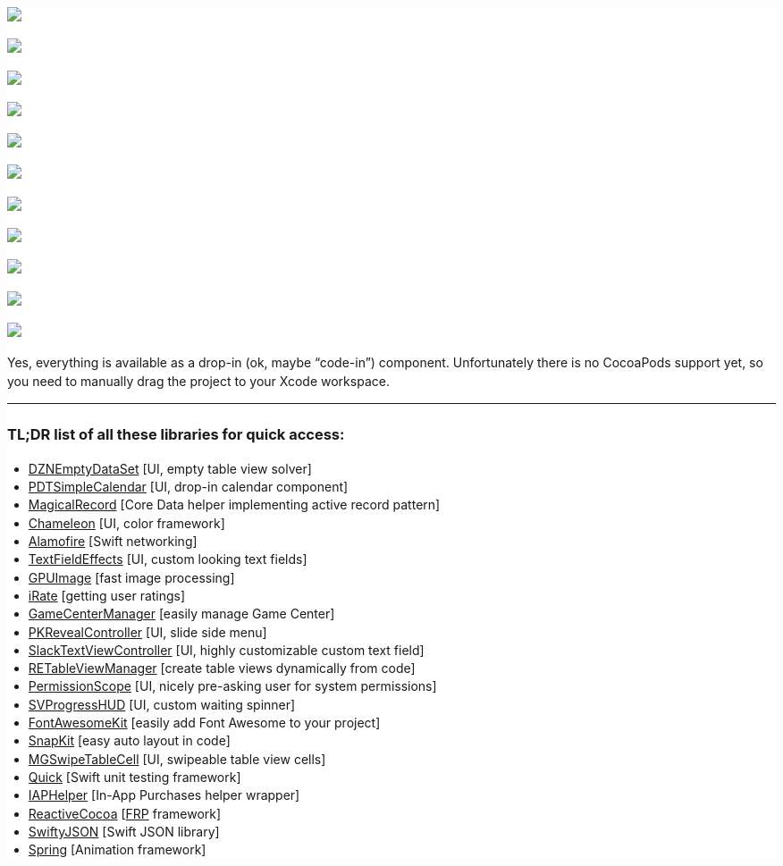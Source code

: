  ![](https://d262ilb51hltx0.cloudfront.net/max/600/1*sDI562oJKyDVGq49BjMeYA.png)

 ![](https://d262ilb51hltx0.cloudfront.net/max/400/1*3Nn3WU5YSg26_8vPQZ2rDQ.png)

 ![](https://d262ilb51hltx0.cloudfront.net/max/400/1*pOqvE_3UQPfkepplZA2zqA.png)

 ![](https://d262ilb51hltx0.cloudfront.net/max/400/1*RSiBbr-v5YXod6MQNDXz2g.png)

 ![](https://d262ilb51hltx0.cloudfront.net/max/400/1*BCtAfcEAjrU1KW-IfG7jmA.png)

 ![](https://d262ilb51hltx0.cloudfront.net/max/600/1*IPF0dEGyvDLsw4pzASPxaA.png)

 ![](https://d262ilb51hltx0.cloudfront.net/max/200/1*vHUAaOByjBHfLfo2x1Z6yw.png)

 ![](https://d262ilb51hltx0.cloudfront.net/max/600/1*JMvTfSBPIFj-ganbyCPTzg.png)

 ![](https://d262ilb51hltx0.cloudfront.net/max/600/1*bC4jLpWVEqhxGRXbdv_2xw.png)

 ![](https://d262ilb51hltx0.cloudfront.net/max/1000/1*AAcJvh9nb4BETcE4f6g9lw.png)

 ![](https://d262ilb51hltx0.cloudfront.net/max/400/1*YfdosQop9CLvd1cMV7JsXw.png)

 Yes, everything is available as a drop-in (ok, maybe “code-in”) component.
 Unfortunately there is no CocoaPods support yet, so you need to manually drag the project to your Xcode workspace.

---


### **TL;DR list of all these libraries for quick access:**

- [DZNEmptyDataSet](https://github.com/dzenbot/DZNEmptyDataSet) [UI, empty table view solver]
- [PDTSimpleCalendar](https://github.com/jivesoftware/PDTSimpleCalendar) [UI, drop-in calendar component]
- [MagicalRecord](https://github.com/magicalpanda/MagicalRecord) [Core Data helper implementing active record pattern]
- [Chameleon](https://github.com/ViccAlexander/Chameleon) [UI, color framework]
- [Alamofire](https://github.com/Alamofire/Alamofire) [Swift networking]
- [TextFieldEffects](https://github.com/raulriera/TextFieldEffects) [UI, custom looking text fields]
- [GPUImage](https://github.com/BradLarson/GPUImage) [fast image processing]
- [iRate](https://github.com/nicklockwood/iRate) [getting user ratings]
- [GameCenterManager](https://github.com/nihalahmed/GameCenterManager) [easily manage Game Center]
- [PKRevealController](https://github.com/pkluz/PKRevealController) [UI, slide side menu]
- [SlackTextViewController](https://github.com/slackhq/SlackTextViewController) [UI, highly customizable custom text field]
- [RETableViewManager](https://github.com/romaonthego/RETableViewManager) [create table views dynamically from code]
- [PermissionScope](https://github.com/nickoneill/PermissionScope) [UI, nicely pre-asking user for system permissions]
- [SVProgressHUD](https://github.com/TransitApp/SVProgressHUD) [UI, custom waiting spinner]
- [FontAwesomeKit](https://github.com/PrideChung/FontAwesomeKit) [easily add Font Awesome to your project]
- [SnapKit](https://github.com/SnapKit/SnapKit) [easy auto layout in code]
- [MGSwipeTableCell](https://github.com/MortimerGoro/MGSwipeTableCell) [UI, swipeable table view cells]
- [Quick](https://github.com/Quick/Quick) [Swift unit testing framework]
- [IAPHelper](https://github.com/saturngod/IAPHelper) [In-App Purchases helper wrapper]
- [ReactiveCocoa](https://github.com/ReactiveCocoa/ReactiveCocoa) [[FRP](http://en.wikipedia.org/wiki/Functional_reactive_programming) framework]
- [SwiftyJSON](https://github.com/SwiftyJSON/SwiftyJSON) [Swift JSON library]
- [Spring](https://github.com/MengTo/Spring) [Animation framework]